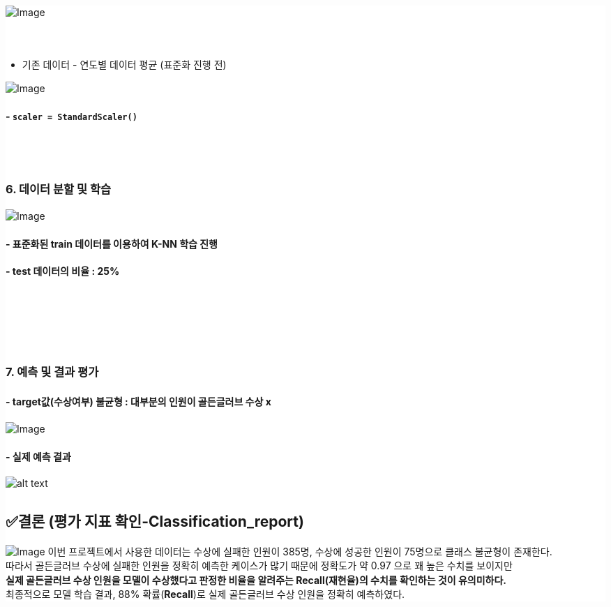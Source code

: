   ![Image](https://github.com/user-attachments/assets/5e12b113-42de-4b93-86cb-da37fdd7babb)
  <br/><br/><br/>

  - 기존 데이터 - 연도별 데이터 평균 (표준화 진행 전)

  ![Image](https://github.com/user-attachments/assets/51731c63-d695-4f11-b6ea-8e13bb26d284)
  #### - `scaler = StandardScaler()`
  <br/><br/>
### 6. 데이터 분할 및 학습
  
  ![Image](https://github.com/user-attachments/assets/21b5a3d6-4d1e-4fdf-8586-774c04926b62)
  #### - 표준화된 train 데이터를 이용하여 K-NN 학습 진행
  #### - test 데이터의 비율 : 25%
  <br/><br/><br/><br/>
### 7. 예측 및 결과 평가

  #### - target값(수상여부) 불균형 : 대부분의 인원이 골든글러브 수상 x
  ![Image](https://github.com/user-attachments/assets/95a8930b-2cf1-4ac7-b7be-708c6d81a90c)

  #### - 실제 예측 결과

  ![alt text](image/test.png)

  ## ✅결론 (평가 지표 확인-Classification_report)
  
  ![Image](image/확률.png)
  이번 프로젝트에서 사용한 데이터는 수상에 실패한 인원이 385명, 수상에 성공한 인원이 75명으로 클래스 불균형이 존재한다. <br/>
  따라서 골든글러브 수상에 실패한 인원을 정확히 예측한 케이스가 많기 때문에 정확도가 약 0.97 으로 꽤 높은 수치를 보이지만 <br/>
  **실제 골든글러브 수상 인원을 모델이 수상했다고 판정한 비율을 알려주는 Recall(재현율)의 수치를 확인하는 것이 유의미하다.** <br/>
  최종적으로 모델 학습 결과, 88% 확률(**Recall**)로 실제 골든글러브 수상 인원을 정확히 예측하였다.     
